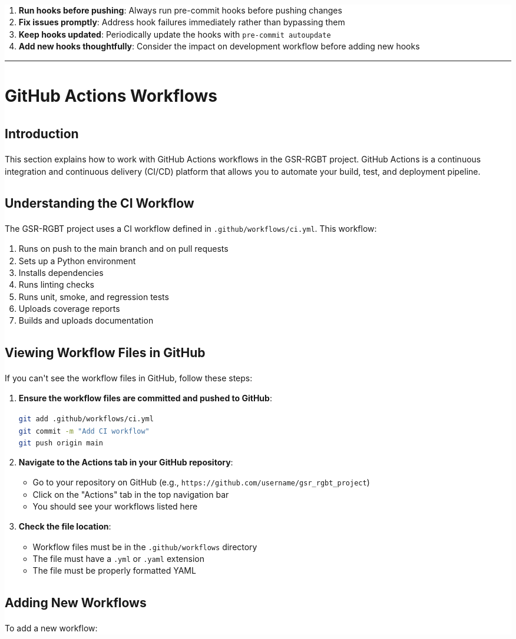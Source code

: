 1. **Run hooks before pushing**: Always run pre-commit hooks before pushing changes
2. **Fix issues promptly**: Address hook failures immediately rather than bypassing them
3. **Keep hooks updated**: Periodically update the hooks with `pre-commit autoupdate`
4. **Add new hooks thoughtfully**: Consider the impact on development workflow before adding new hooks

---

# GitHub Actions Workflows

## Introduction

This section explains how to work with GitHub Actions workflows in the GSR-RGBT project. GitHub Actions is a continuous integration and continuous delivery (CI/CD) platform that allows you to automate your build, test, and deployment pipeline.

## Understanding the CI Workflow

The GSR-RGBT project uses a CI workflow defined in `.github/workflows/ci.yml`. This workflow:

1. Runs on push to the main branch and on pull requests
2. Sets up a Python environment
3. Installs dependencies
4. Runs linting checks
5. Runs unit, smoke, and regression tests
6. Uploads coverage reports
7. Builds and uploads documentation

## Viewing Workflow Files in GitHub

If you can't see the workflow files in GitHub, follow these steps:

1. **Ensure the workflow files are committed and pushed to GitHub**:
   ```bash
   git add .github/workflows/ci.yml
   git commit -m "Add CI workflow"
   git push origin main
   ```

2. **Navigate to the Actions tab in your GitHub repository**:
   - Go to your repository on GitHub (e.g., `https://github.com/username/gsr_rgbt_project`)
   - Click on the "Actions" tab in the top navigation bar
   - You should see your workflows listed here

3. **Check the file location**:
   - Workflow files must be in the `.github/workflows` directory
   - The file must have a `.yml` or `.yaml` extension
   - The file must be properly formatted YAML

## Adding New Workflows

To add a new workflow:
